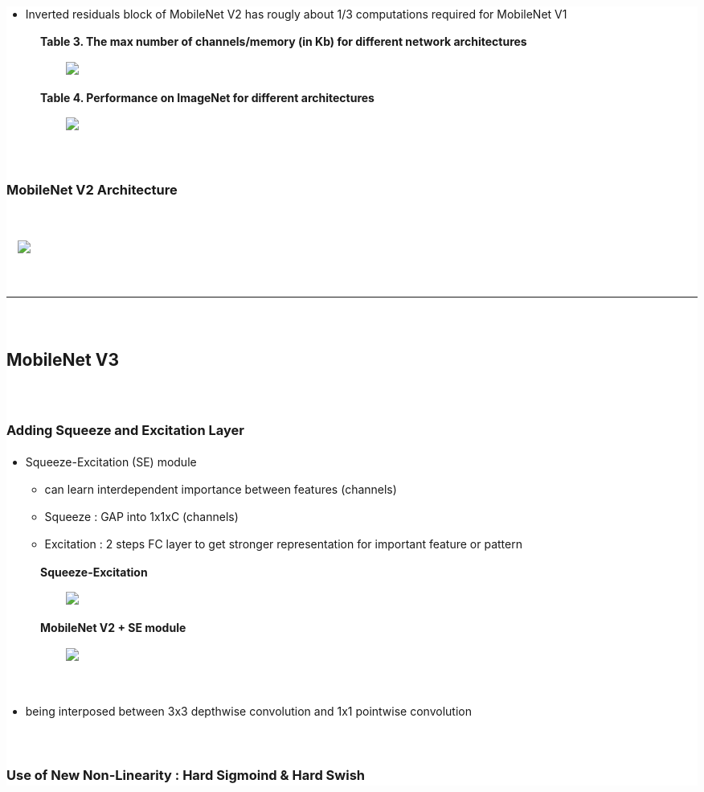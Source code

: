 - Inverted residuals block of MobileNet V2 has rougly about 1/3 computations required for MobileNet V1

&emsp;&emsp;&emsp;**Table 3. The max number of channels/memory (in Kb) for different network architectures**

&emsp;&emsp;&emsp;&emsp;&emsp; <img src="https://github.com/SuminizZ/Physics/assets/92680829/08343946-583a-43e3-91f6-803a2534aed9" width="450">

&emsp;&emsp;&emsp;**Table 4. Performance on ImageNet for different architectures**

&emsp;&emsp;&emsp;&emsp;&emsp; <img src="https://github.com/SuminizZ/Physics/assets/92680829/08343946-583a-43e3-91f6-803a2534aed9" width="450">

<br/>

### **MobileNet V2 Architecture**

<br/>

&emsp;<img src="https://github.com/SuminizZ/Physics/assets/92680829/bb6a7863-d3d5-4273-b4f1-4311d67f1d3f" width="440">

<br/>

---

<br/>

## **MobileNet V3**

<br/>

### **Adding Squeeze and Excitation Layer**

- Squeeze-Excitation (SE) module
    - can learn interdependent importance between features (channels)

    - Squeeze : GAP into 1x1xC (channels)

    - Excitation : 2 steps FC layer to get stronger representation for important feature or pattern

&emsp;&emsp;&emsp;**Squeeze-Excitation**

&emsp;&emsp;&emsp;&emsp;&emsp; <img src="https://github.com/SuminizZ/Physics/assets/92680829/f19d8cfc-7380-4728-bfab-5ff4c9261c05" width="380">

&emsp;&emsp;&emsp;**MobileNet V2 + SE module**

&emsp;&emsp;&emsp;&emsp;&emsp; <img src="https://github.com/SuminizZ/Physics/assets/92680829/2fa3a0af-da40-4bac-bf92-74fe7c7f9fc1" width="580">

 <br/>

- being interposed between 3x3 depthwise convolution and 1x1 pointwise convolution

<br/>

### **Use of New Non-Linearity : Hard Sigmoind & Hard Swish**
